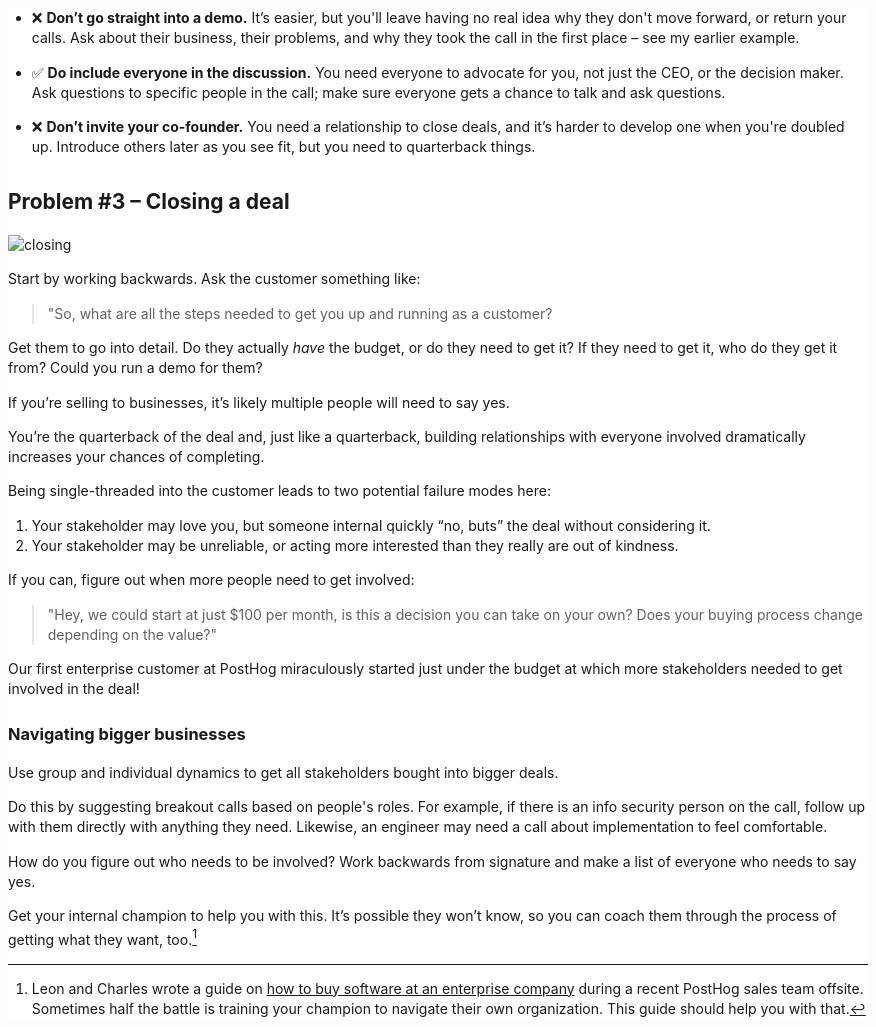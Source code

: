 - ❌ **Don’t go straight into a demo.** It’s easier, but you'll leave having no real idea why they don't move forward, or return your calls. Ask about their business, their problems, and why they took the call in the first place – see my earlier example.

- ✅ **Do include everyone in the discussion.** You need everyone to advocate for you, not just the CEO, or the decision maker. Ask questions to specific people in the call; make sure everyone gets a chance to talk and ask questions.

- ❌ **Don’t invite your co-founder.** You need a relationship to close deals, and it’s harder to develop one when you're doubled up. Introduce others later as you see fit, but you need to quarterback things.

<NewsletterForm />

## Problem #3 – Closing a deal

![closing](https://res.cloudinary.com/dmukukwp6/image/upload/quarterback_65dafb34cc.jpg)

Start by working backwards. Ask the customer something like:

> "So, what are all the steps needed to get you up and running as a customer?

Get them to go into detail. Do they actually *have* the budget, or do they need to get it? If they need to get it, who do they get it from? Could you run a demo for them?

If you’re selling to businesses, it’s likely multiple people will need to say yes.

You’re the quarterback of the deal and, just like a quarterback, building relationships with everyone involved dramatically increases your chances of completing.

Being single-threaded into the customer leads to two potential failure modes here:

1. Your stakeholder may love you, but someone internal quickly “no, buts” the deal without considering it.
2. Your stakeholder may be unreliable, or acting more interested than they really are out of kindness.

If you can, figure out when more people need to get involved:

> "Hey, we could start at just $100 per month, is this a decision you can take on your own? Does your buying process change depending on the value?"

Our first enterprise customer at PostHog miraculously started just under the budget at which more stakeholders needed to get involved in the deal!

### Navigating bigger businesses

Use group and individual dynamics to get all stakeholders bought into bigger deals.

Do this by suggesting breakout calls based on people's roles. For example, if there is an info security person on the call, follow up with them directly with anything they need. Likewise, an engineer may need a call about implementation to feel comfortable.

How do you figure out who needs to be involved? Work backwards from signature and make a list of everyone who needs to say yes.

Get your internal champion to help you with this. It’s possible they won’t know, so you can coach them through the process of getting what they want, too.[^1]


[^1]: Leon and Charles wrote a guide on [how to buy software at an enterprise company](/founders/how-to-buy-software-enterprise) during a recent PostHog sales team offsite. Sometimes half the battle is training your champion to navigate their own organization. This guide should help you with that.
[^2]: Sometimes it makes sense to launch a product for free, but for this guide I’m going assume you are trying to validate product-market fit and thus are trying to charge.
[^3]: Pricing to value means charging the maximum you think you can get away with based on the value customers derive from your product. This only makes sense if you’re in a non-competitive market, have a strong moat (unlikely if you’re a startup), and you’re comfortable with competitors undercutting you. At PostHog, we deliberately avoid this because we’re product-led and we want as little friction as possible. In fact, we actively work towards cutting prices – we’ve cut prices for analytics and session replay recently – and give customers the option to set billing limits to avoid surprise bills.
[^4]: This was the setup in the early days. Now, PostHog is entirely inbound – i.e. we do no outbound sales – and we’ve since built a [sales and customer success team](/teams/sales-cs). Our golden rule is the person who closes a deal also manages that relationship long term, rather than handing them off to a dedicated customer success team.